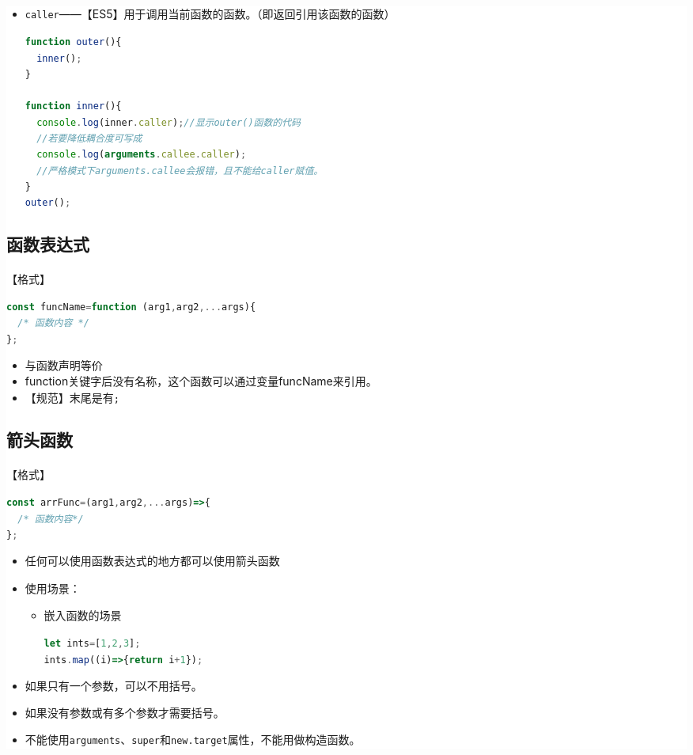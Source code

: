 * `caller`——【ES5】用于调用当前函数的函数。（即返回引用该函数的函数）

  ````javascript
  function outer(){
    inner();
  }
  
  function inner(){
    console.log(inner.caller);//显示outer()函数的代码
    //若要降低耦合度可写成
    console.log(arguments.callee.caller);
    //严格模式下arguments.callee会报错，且不能给caller赋值。
  }
  outer();
  ````

## 函数表达式

【格式】

````javascript
const funcName=function (arg1,arg2,...args){
  /* 函数内容 */
};
````

* 与函数声明等价
* function关键字后没有名称，这个函数可以通过变量funcName来引用。
* 【规范】末尾是有`;`

## 箭头函数

【格式】

````javascript
const arrFunc=(arg1,arg2,...args)=>{
  /* 函数内容*/
};
````

* 任何可以使用函数表达式的地方都可以使用箭头函数

* 使用场景：

  * 嵌入函数的场景

    ````javascript
    let ints=[1,2,3];
    ints.map((i)=>{return i+1});
    ````

* 如果只有一个参数，可以不用括号。

* 如果没有参数或有多个参数才需要括号。

* 不能使用`arguments`、`super`和`new.target`属性，不能用做构造函数。
